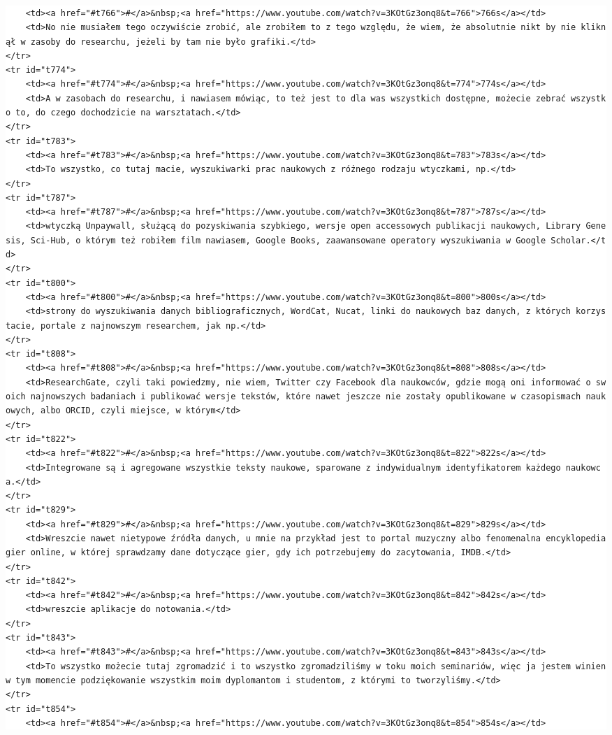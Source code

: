         <td><a href="#t766">#</a>&nbsp;<a href="https://www.youtube.com/watch?v=3KOtGz3onq8&t=766">766s</a></td>
        <td>No nie musiałem tego oczywiście zrobić, ale zrobiłem to z tego względu, że wiem, że absolutnie nikt by nie kliknął w zasoby do researchu, jeżeli by tam nie było grafiki.</td>
    </tr>
    <tr id="t774">
        <td><a href="#t774">#</a>&nbsp;<a href="https://www.youtube.com/watch?v=3KOtGz3onq8&t=774">774s</a></td>
        <td>A w zasobach do researchu, i nawiasem mówiąc, to też jest to dla was wszystkich dostępne, możecie zebrać wszystko to, do czego dochodzicie na warsztatach.</td>
    </tr>
    <tr id="t783">
        <td><a href="#t783">#</a>&nbsp;<a href="https://www.youtube.com/watch?v=3KOtGz3onq8&t=783">783s</a></td>
        <td>To wszystko, co tutaj macie, wyszukiwarki prac naukowych z różnego rodzaju wtyczkami, np.</td>
    </tr>
    <tr id="t787">
        <td><a href="#t787">#</a>&nbsp;<a href="https://www.youtube.com/watch?v=3KOtGz3onq8&t=787">787s</a></td>
        <td>wtyczką Unpaywall, służącą do pozyskiwania szybkiego, wersje open accessowych publikacji naukowych, Library Genesis, Sci-Hub, o którym też robiłem film nawiasem, Google Books, zaawansowane operatory wyszukiwania w Google Scholar.</td>
    </tr>
    <tr id="t800">
        <td><a href="#t800">#</a>&nbsp;<a href="https://www.youtube.com/watch?v=3KOtGz3onq8&t=800">800s</a></td>
        <td>strony do wyszukiwania danych bibliograficznych, WordCat, Nucat, linki do naukowych baz danych, z których korzystacie, portale z najnowszym researchem, jak np.</td>
    </tr>
    <tr id="t808">
        <td><a href="#t808">#</a>&nbsp;<a href="https://www.youtube.com/watch?v=3KOtGz3onq8&t=808">808s</a></td>
        <td>ResearchGate, czyli taki powiedzmy, nie wiem, Twitter czy Facebook dla naukowców, gdzie mogą oni informować o swoich najnowszych badaniach i publikować wersje tekstów, które nawet jeszcze nie zostały opublikowane w czasopismach naukowych, albo ORCID, czyli miejsce, w którym</td>
    </tr>
    <tr id="t822">
        <td><a href="#t822">#</a>&nbsp;<a href="https://www.youtube.com/watch?v=3KOtGz3onq8&t=822">822s</a></td>
        <td>Integrowane są i agregowane wszystkie teksty naukowe, sparowane z indywidualnym identyfikatorem każdego naukowca.</td>
    </tr>
    <tr id="t829">
        <td><a href="#t829">#</a>&nbsp;<a href="https://www.youtube.com/watch?v=3KOtGz3onq8&t=829">829s</a></td>
        <td>Wreszcie nawet nietypowe źródła danych, u mnie na przykład jest to portal muzyczny albo fenomenalna encyklopedia gier online, w której sprawdzamy dane dotyczące gier, gdy ich potrzebujemy do zacytowania, IMDB.</td>
    </tr>
    <tr id="t842">
        <td><a href="#t842">#</a>&nbsp;<a href="https://www.youtube.com/watch?v=3KOtGz3onq8&t=842">842s</a></td>
        <td>wreszcie aplikacje do notowania.</td>
    </tr>
    <tr id="t843">
        <td><a href="#t843">#</a>&nbsp;<a href="https://www.youtube.com/watch?v=3KOtGz3onq8&t=843">843s</a></td>
        <td>To wszystko możecie tutaj zgromadzić i to wszystko zgromadziliśmy w toku moich seminariów, więc ja jestem winien w tym momencie podziękowanie wszystkim moim dyplomantom i studentom, z którymi to tworzyliśmy.</td>
    </tr>
    <tr id="t854">
        <td><a href="#t854">#</a>&nbsp;<a href="https://www.youtube.com/watch?v=3KOtGz3onq8&t=854">854s</a></td>